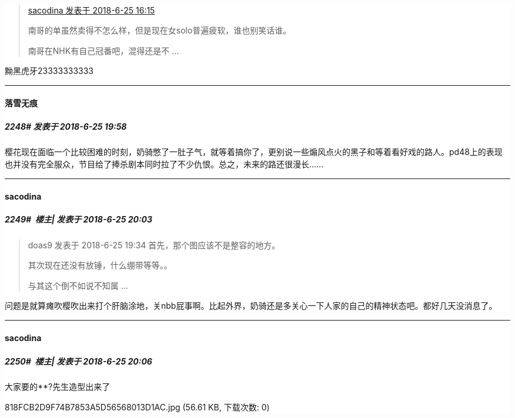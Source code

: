 <blockquote><a href="httphttps://bbs.saraba1st.com/2b/forum.php?mod=redirect&amp;goto=findpost&amp;pid=40110982&amp;ptid=1595639" target="_blank">sacodina 发表于 2018-6-25 16:15</a>

南哥的单虽然卖得不怎么样，但是现在女solo普遍疲软，谁也别笑话谁。

南哥在NHK有自己冠番吧，混得还是不 ...</blockquote>
黝黑虎牙23333333333







-----

####  落雪无痕  
##### 2248#       发表于 2018-6-25 19:58




樱花现在面临一个比较困难的时刻，奶骑憋了一肚子气，就等着搞你了，更别说一些煽风点火的黑子和等着看好戏的路人。pd48上的表现也并没有完全服众，节目给了捧杀剧本同时拉了不少仇恨。总之，未来的路还很漫长……







-----

####  sacodina  
##### 2249#         楼主| 发表于 2018-6-25 20:03



<blockquote>doas9 发表于 2018-6-25 19:34
首先，那个图应该不是整容的地方。

其次现在还没有放锤，什么绷带等等。。

与其这个倒不如说不知属 ...</blockquote>
问题是就算瘫吹樱吹出来打个肝脑涂地，关nbb屁事啊。比起外界，奶骑还是多关心一下人家的自己的精神状态吧。都好几天没消息了。







-----

####  sacodina  
##### 2250#         楼主| 发表于 2018-6-25 20:06




大家要的**?先生造型出来了






818FCB2D9F74B7853A5D56568013D1AC.jpg
(56.61 KB, 下载次数: 0)

